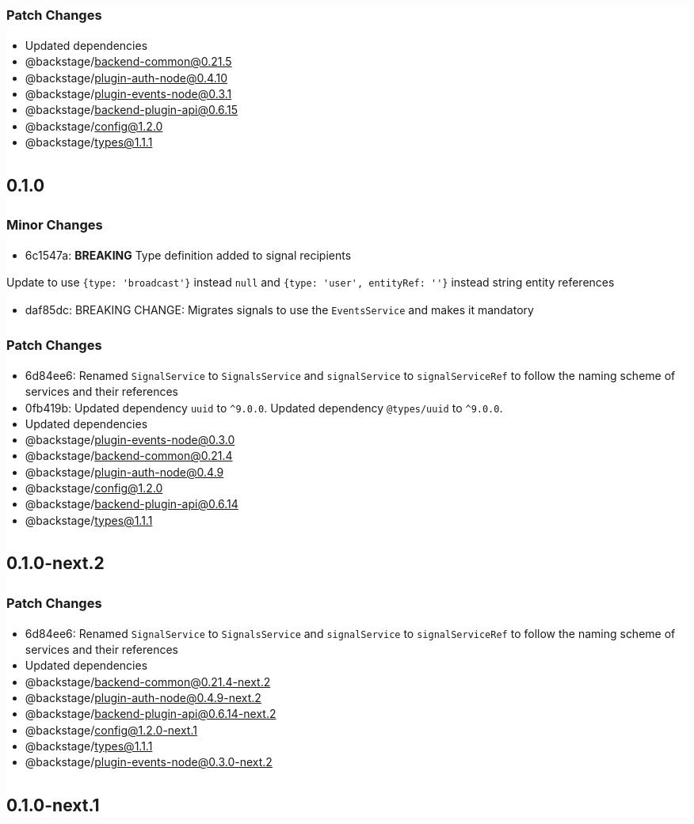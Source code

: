 ### Patch Changes

- Updated dependencies
 - @backstage/backend-common@0.21.5
 - @backstage/plugin-auth-node@0.4.10
 - @backstage/plugin-events-node@0.3.1
 - @backstage/backend-plugin-api@0.6.15
 - @backstage/config@1.2.0
 - @backstage/types@1.1.1

## 0.1.0

### Minor Changes

- 6c1547a: **BREAKING** Type definition added to signal recipients

 Update to use `{type: 'broadcast'}` instead `null` and `{type: 'user', entityRef: ''}`
 instead string entity references

- daf85dc: BREAKING CHANGE: Migrates signals to use the `EventsService` and makes it mandatory

### Patch Changes

- 6d84ee6: Renamed `SignalService` to `SignalsService` and `signalService` to `signalServiceRef`
 to follow the naming scheme of services and their references
- 0fb419b: Updated dependency `uuid` to `^9.0.0`.
 Updated dependency `@types/uuid` to `^9.0.0`.
- Updated dependencies
 - @backstage/plugin-events-node@0.3.0
 - @backstage/backend-common@0.21.4
 - @backstage/plugin-auth-node@0.4.9
 - @backstage/config@1.2.0
 - @backstage/backend-plugin-api@0.6.14
 - @backstage/types@1.1.1

## 0.1.0-next.2

### Patch Changes

- 6d84ee6: Renamed `SignalService` to `SignalsService` and `signalService` to `signalServiceRef`
 to follow the naming scheme of services and their references
- Updated dependencies
 - @backstage/backend-common@0.21.4-next.2
 - @backstage/plugin-auth-node@0.4.9-next.2
 - @backstage/backend-plugin-api@0.6.14-next.2
 - @backstage/config@1.2.0-next.1
 - @backstage/types@1.1.1
 - @backstage/plugin-events-node@0.3.0-next.2

## 0.1.0-next.1
